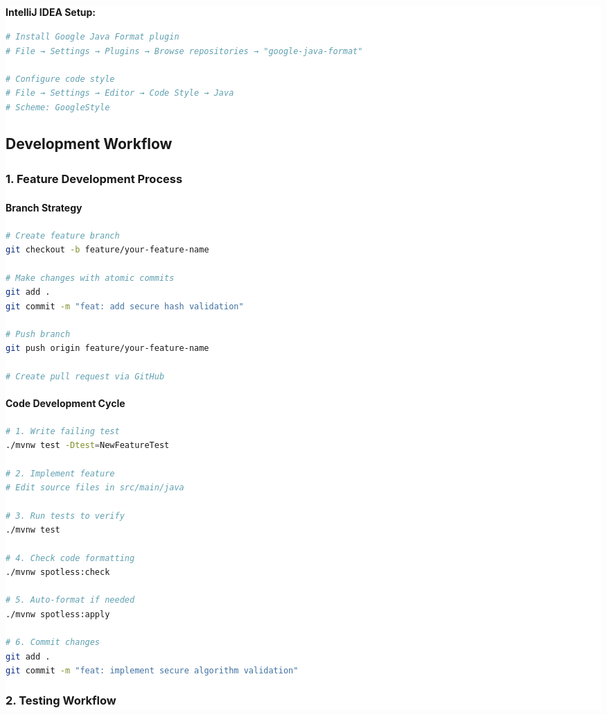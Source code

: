 **IntelliJ IDEA Setup:**
```bash
# Install Google Java Format plugin
# File → Settings → Plugins → Browse repositories → "google-java-format"

# Configure code style
# File → Settings → Editor → Code Style → Java
# Scheme: GoogleStyle
```

## Development Workflow

### 1. Feature Development Process

#### Branch Strategy
```bash
# Create feature branch
git checkout -b feature/your-feature-name

# Make changes with atomic commits
git add .
git commit -m "feat: add secure hash validation"

# Push branch
git push origin feature/your-feature-name

# Create pull request via GitHub
```

#### Code Development Cycle
```bash
# 1. Write failing test
./mvnw test -Dtest=NewFeatureTest

# 2. Implement feature
# Edit source files in src/main/java

# 3. Run tests to verify
./mvnw test

# 4. Check code formatting
./mvnw spotless:check

# 5. Auto-format if needed
./mvnw spotless:apply

# 6. Commit changes
git add .
git commit -m "feat: implement secure algorithm validation"
```

### 2. Testing Workflow
